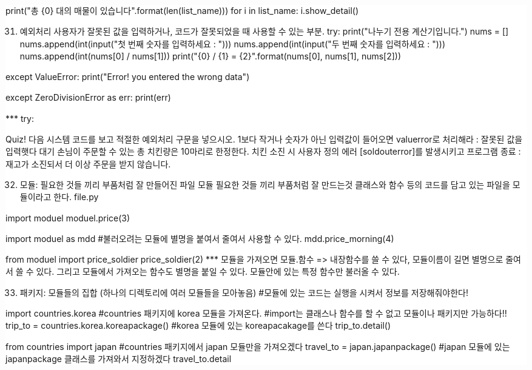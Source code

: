 print("총 {0} 대의 매물이 있습니다".format(len(list_name)))
for i in list_name:
    i.show_detail()

31. 예외처리 
사용자가 잘못된 값을 입력하거나, 코드가 잘못되었을 때 사용할 수 있는 부분.
try:
    print("나누기 전용 계산기입니다.")
    nums = []
    nums.append(int(input("첫 번째 숫자를 입력하세요 : ")))
    nums.append(int(input("두 번째 숫자를 입력하세요 : ")))
    nums.append(int(nums[0] / nums[1]))
    print("{0} / {1} = {2}".format(nums[0], nums[1], nums[2]))

except ValueError:
    print("Error! you entered the wrong data")

except ZeroDivisionError as err:
    print(err)

*** try:


Quiz!
다음 시스템 코드를 보고 적절한 예외처리 구문을 넣으시오.
1보다 작거나 숫자가 아닌 입력값이 들어오면 valuerror로 처리해라 : 잘못된 값을 입력햇다
대기 손님이 주문할 수 있는 총 치킨량은 10마리로 한정한다.
치킨 소진 시 사용자 정의 에러 [soldouterror]를 발생시키고 프로그램 종료
: 재고가 소진되서 더 이상 주문을 받지 않습니다.

32. 모듈: 필요한 것들 끼리 부품처럼 잘 만들어진 파일
모듈  필요한 것들 끼리 부품처럼 잘 만드는것
클래스와 함수 등의 코드를 담고 있는 파일을 모듈이라고 한다.
file.py

import moduel
moduel.price(3)

import moduel as mdd #불러오려는 모듈에 별명을 붙여서 줄여서 사용할 수 있다. 
mdd.price_morning(4)

from moduel import price_soldier
price_soldier(2)
*** 모듈을 가져오면 모듈.함수 => 내장함수를 쓸 수 있다, 모듈이름이 길면 별명으로 줄여서 쓸 수 있다. 그리고 모듈에서 가져오는 함수도 별명을 붙일 수 있다. 모듈안에 있는 특정 함수만 불러올 수 있다.

33. 패키지: 모듈들의 집합 (하나의 디렉토리에 여러 모듈들을 모아놓음) 
#모듈에 있는 코드는 실행을 시켜서 정보를 저장해줘야한다! 

import countries.korea   #countries 패키지에 korea 모듈을 가져온다.
#import는 클래스나 함수를 할 수 없고 모듈이나 패키지만 가능하다!! 
trip_to = countries.korea.koreapackage() #korea 모듈에 있는 koreapacakage를 쓴다 
trip_to.detail()

from countries import japan #countries 패키지에서 japan 모듈만을 가져오겠다
travel_to = japan.japanpackage() #japan 모듈에 있는 japanpackage 클래스를 가져와서 지정하겠다 
travel_to.detail
